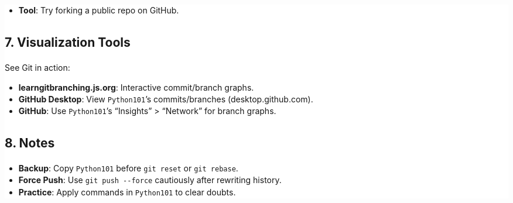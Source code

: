   - **Tool**: Try forking a public repo on GitHub.

## 7. Visualization Tools
See Git in action:
- **learngitbranching.js.org**: Interactive commit/branch graphs.
- **GitHub Desktop**: View `Python101`’s commits/branches (desktop.github.com).
- **GitHub**: Use `Python101`’s “Insights” > “Network” for branch graphs.

## 8. Notes
- **Backup**: Copy `Python101` before `git reset` or `git rebase`.
- **Force Push**: Use `git push --force` cautiously after rewriting history.
- **Practice**: Apply commands in `Python101` to clear doubts.